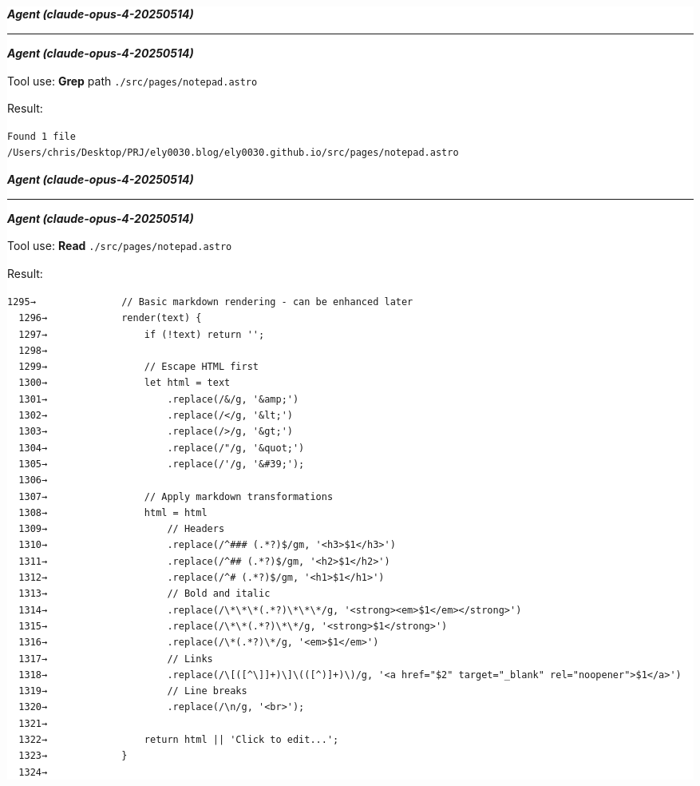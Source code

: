 _**Agent (claude-opus-4-20250514)**_

---

_**Agent (claude-opus-4-20250514)**_

Tool use: **Grep** path `./src/pages/notepad.astro`

Result:

```
Found 1 file
/Users/chris/Desktop/PRJ/ely0030.blog/ely0030.github.io/src/pages/notepad.astro
```

_**Agent (claude-opus-4-20250514)**_

---

_**Agent (claude-opus-4-20250514)**_

Tool use: **Read** `./src/pages/notepad.astro`

Result:

```
1295→				// Basic markdown rendering - can be enhanced later
  1296→				render(text) {
  1297→					if (!text) return '';
  1298→					
  1299→					// Escape HTML first
  1300→					let html = text
  1301→						.replace(/&/g, '&amp;')
  1302→						.replace(/</g, '&lt;')
  1303→						.replace(/>/g, '&gt;')
  1304→						.replace(/"/g, '&quot;')
  1305→						.replace(/'/g, '&#39;');
  1306→
  1307→					// Apply markdown transformations
  1308→					html = html
  1309→						// Headers
  1310→						.replace(/^### (.*?)$/gm, '<h3>$1</h3>')
  1311→						.replace(/^## (.*?)$/gm, '<h2>$1</h2>')
  1312→						.replace(/^# (.*?)$/gm, '<h1>$1</h1>')
  1313→						// Bold and italic
  1314→						.replace(/\*\*\*(.*?)\*\*\*/g, '<strong><em>$1</em></strong>')
  1315→						.replace(/\*\*(.*?)\*\*/g, '<strong>$1</strong>')
  1316→						.replace(/\*(.*?)\*/g, '<em>$1</em>')
  1317→						// Links
  1318→						.replace(/\[([^\]]+)\]\(([^)]+)\)/g, '<a href="$2" target="_blank" rel="noopener">$1</a>')
  1319→						// Line breaks
  1320→						.replace(/\n/g, '<br>');
  1321→
  1322→					return html || 'Click to edit...';
  1323→				}
  1324→
```
